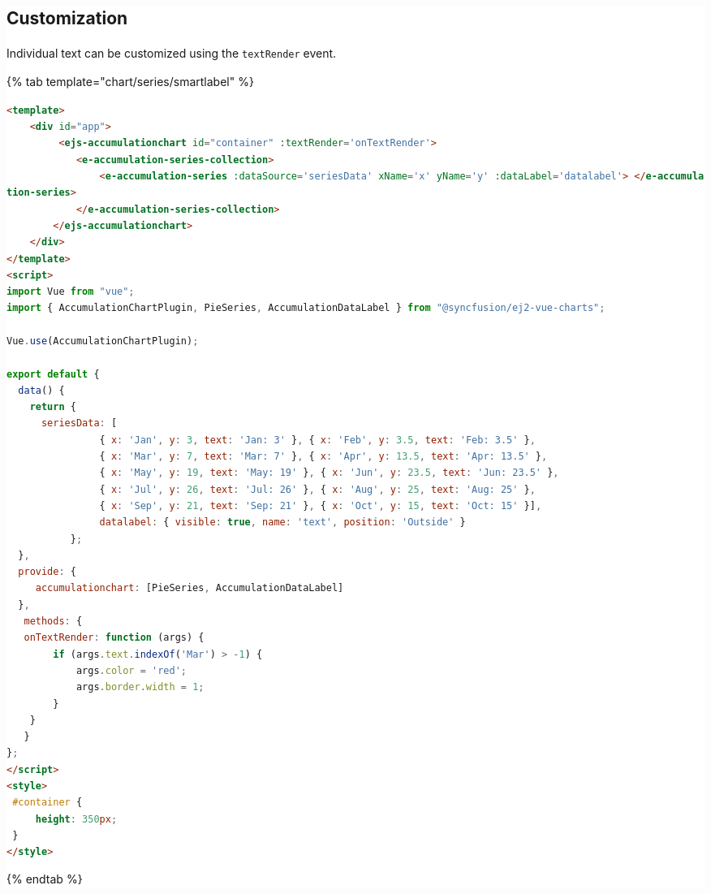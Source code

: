 ## Customization

Individual text can be customized using the `textRender` event.

{% tab template="chart/series/smartlabel" %}

```html
<template>
    <div id="app">
         <ejs-accumulationchart id="container" :textRender='onTextRender'>
            <e-accumulation-series-collection>
                <e-accumulation-series :dataSource='seriesData' xName='x' yName='y' :dataLabel='datalabel'> </e-accumulation-series>
            </e-accumulation-series-collection>
        </ejs-accumulationchart>
    </div>
</template>
<script>
import Vue from "vue";
import { AccumulationChartPlugin, PieSeries, AccumulationDataLabel } from "@syncfusion/ej2-vue-charts";

Vue.use(AccumulationChartPlugin);

export default {
  data() {
    return {
      seriesData: [
                { x: 'Jan', y: 3, text: 'Jan: 3' }, { x: 'Feb', y: 3.5, text: 'Feb: 3.5' },
                { x: 'Mar', y: 7, text: 'Mar: 7' }, { x: 'Apr', y: 13.5, text: 'Apr: 13.5' },
                { x: 'May', y: 19, text: 'May: 19' }, { x: 'Jun', y: 23.5, text: 'Jun: 23.5' },
                { x: 'Jul', y: 26, text: 'Jul: 26' }, { x: 'Aug', y: 25, text: 'Aug: 25' },
                { x: 'Sep', y: 21, text: 'Sep: 21' }, { x: 'Oct', y: 15, text: 'Oct: 15' }],
                datalabel: { visible: true, name: 'text', position: 'Outside' }
           };
  },
  provide: {
     accumulationchart: [PieSeries, AccumulationDataLabel]
  },
   methods: {
   onTextRender: function (args) {
        if (args.text.indexOf('Mar') > -1) {
            args.color = 'red';
            args.border.width = 1;
        }
    }
   }
};
</script>
<style>
 #container {
     height: 350px;
 }
</style>
```

{% endtab %}